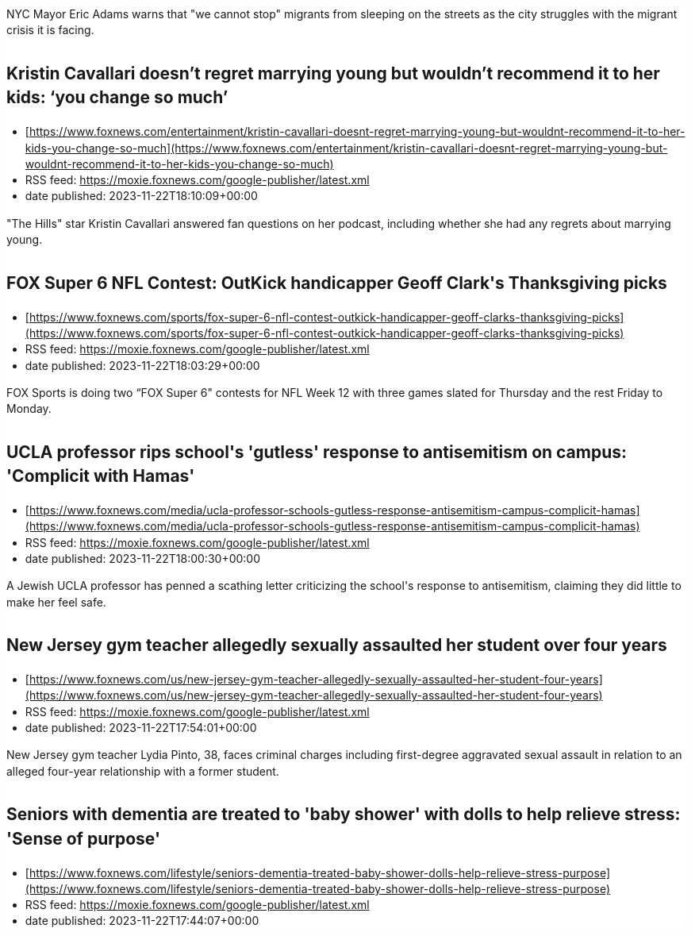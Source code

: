 NYC Mayor Eric Adams warns that &quot;we cannot stop&quot; migrants from sleeping on the streets as the city struggles with the migrant crisis it is facing.

## Kristin Cavallari doesn’t regret marrying young but wouldn’t recommend it to her kids: ‘you change so much’
 - [https://www.foxnews.com/entertainment/kristin-cavallari-doesnt-regret-marrying-young-but-wouldnt-recommend-it-to-her-kids-you-change-so-much](https://www.foxnews.com/entertainment/kristin-cavallari-doesnt-regret-marrying-young-but-wouldnt-recommend-it-to-her-kids-you-change-so-much)
 - RSS feed: https://moxie.foxnews.com/google-publisher/latest.xml
 - date published: 2023-11-22T18:10:09+00:00

&quot;The Hills&quot; star Kristin Cavallari answered fan questions on her podcast, including whether she had any regrets about marrying young.

## FOX Super 6 NFL Contest: OutKick handicapper Geoff Clark's Thanksgiving picks
 - [https://www.foxnews.com/sports/fox-super-6-nfl-contest-outkick-handicapper-geoff-clarks-thanksgiving-picks](https://www.foxnews.com/sports/fox-super-6-nfl-contest-outkick-handicapper-geoff-clarks-thanksgiving-picks)
 - RSS feed: https://moxie.foxnews.com/google-publisher/latest.xml
 - date published: 2023-11-22T18:03:29+00:00

FOX Sports is doing two “FOX Super 6&quot; contests for NFL Week 12 with three games slated for Thursday and the rest Friday to Monday.

## UCLA professor rips school's 'gutless' response to antisemitism on campus: 'Complicit with Hamas'
 - [https://www.foxnews.com/media/ucla-professor-schools-gutless-response-antisemitism-campus-complicit-hamas](https://www.foxnews.com/media/ucla-professor-schools-gutless-response-antisemitism-campus-complicit-hamas)
 - RSS feed: https://moxie.foxnews.com/google-publisher/latest.xml
 - date published: 2023-11-22T18:00:30+00:00

A Jewish UCLA professor has penned a scathing letter criticizing the school&apos;s response to antisemitism, claiming they did little to make her feel safe.

## New Jersey gym teacher allegedly sexually assaulted her student over four years
 - [https://www.foxnews.com/us/new-jersey-gym-teacher-allegedly-sexually-assaulted-her-student-four-years](https://www.foxnews.com/us/new-jersey-gym-teacher-allegedly-sexually-assaulted-her-student-four-years)
 - RSS feed: https://moxie.foxnews.com/google-publisher/latest.xml
 - date published: 2023-11-22T17:54:01+00:00

New Jersey gym teacher Lydia Pinto, 38, faces criminal charges including first-degree aggravated sexual assault in relation to an alleged four-year relationship with a former student.

## Seniors with dementia are treated to 'baby shower' with dolls to help relieve stress: 'Sense of purpose'
 - [https://www.foxnews.com/lifestyle/seniors-dementia-treated-baby-shower-dolls-help-relieve-stress-purpose](https://www.foxnews.com/lifestyle/seniors-dementia-treated-baby-shower-dolls-help-relieve-stress-purpose)
 - RSS feed: https://moxie.foxnews.com/google-publisher/latest.xml
 - date published: 2023-11-22T17:44:07+00:00
